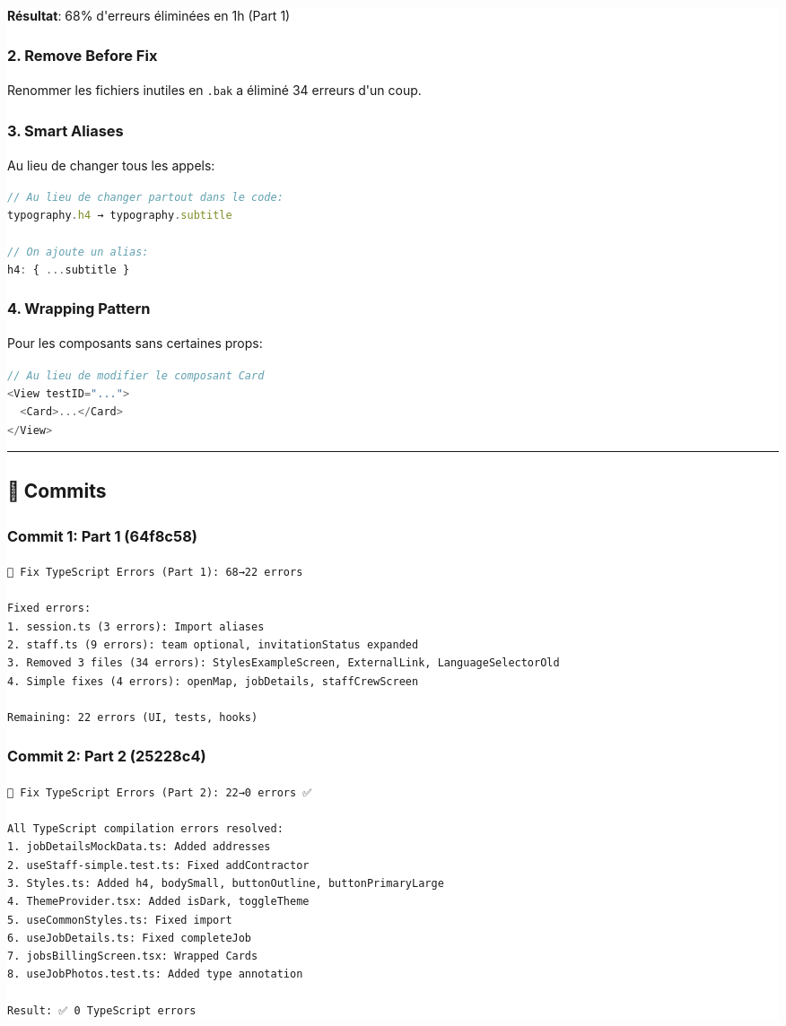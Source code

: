 **Résultat**: 68% d'erreurs éliminées en 1h (Part 1)

### 2. **Remove Before Fix**
Renommer les fichiers inutiles en `.bak` a éliminé 34 erreurs d'un coup.

### 3. **Smart Aliases**
Au lieu de changer tous les appels:
```typescript
// Au lieu de changer partout dans le code:
typography.h4 → typography.subtitle

// On ajoute un alias:
h4: { ...subtitle }
```

### 4. **Wrapping Pattern**
Pour les composants sans certaines props:
```typescript
// Au lieu de modifier le composant Card
<View testID="...">
  <Card>...</Card>
</View>
```

---

## 💾 Commits

### Commit 1: Part 1 (64f8c58)
```
🔧 Fix TypeScript Errors (Part 1): 68→22 errors

Fixed errors:
1. session.ts (3 errors): Import aliases
2. staff.ts (9 errors): team optional, invitationStatus expanded
3. Removed 3 files (34 errors): StylesExampleScreen, ExternalLink, LanguageSelectorOld
4. Simple fixes (4 errors): openMap, jobDetails, staffCrewScreen

Remaining: 22 errors (UI, tests, hooks)
```

### Commit 2: Part 2 (25228c4)
```
🔧 Fix TypeScript Errors (Part 2): 22→0 errors ✅

All TypeScript compilation errors resolved:
1. jobDetailsMockData.ts: Added addresses
2. useStaff-simple.test.ts: Fixed addContractor
3. Styles.ts: Added h4, bodySmall, buttonOutline, buttonPrimaryLarge
4. ThemeProvider.tsx: Added isDark, toggleTheme
5. useCommonStyles.ts: Fixed import
6. useJobDetails.ts: Fixed completeJob
7. jobsBillingScreen.tsx: Wrapped Cards
8. useJobPhotos.test.ts: Added type annotation

Result: ✅ 0 TypeScript errors
```
